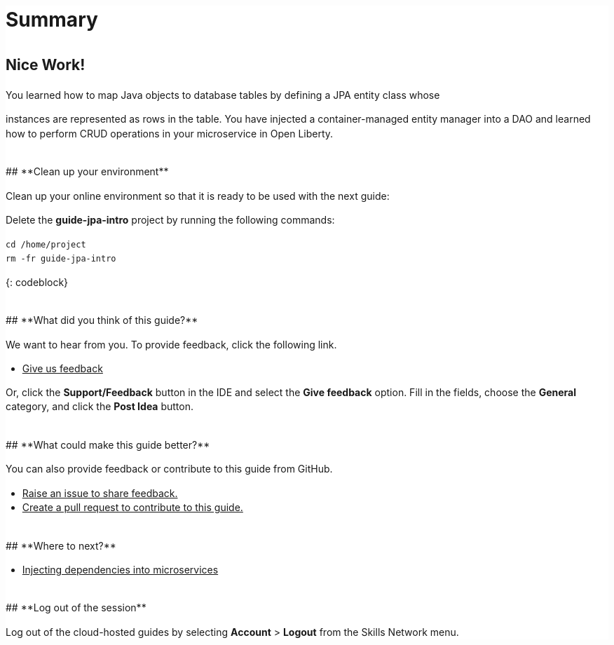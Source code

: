 
# **Summary**

## **Nice Work!**

You learned how to map Java objects to database tables by defining a JPA entity class whose 

instances are represented as rows in the table. You have injected a container-managed 
entity manager into a DAO and learned how to perform CRUD operations in your microservice in Open Liberty.



<br/>
## **Clean up your environment**


Clean up your online environment so that it is ready to be used with the next guide:

Delete the **guide-jpa-intro** project by running the following commands:

```
cd /home/project
rm -fr guide-jpa-intro
```
{: codeblock}

<br/>
## **What did you think of this guide?**

We want to hear from you. To provide feedback, click the following link.

* [Give us feedback](https://openliberty.skillsnetwork.site/thanks-for-completing-our-content?guide-name=Accessing%20and%20persisting%20data%20in%20microservices%20using%20Java%20Persistence%20API%20(JPA)&guide-id=cloud-hosted-guide-jpa-intro)

Or, click the **Support/Feedback** button in the IDE and select the **Give feedback** option. Fill in the fields, choose the **General** category, and click the **Post Idea** button.

<br/>
## **What could make this guide better?**

You can also provide feedback or contribute to this guide from GitHub.
* [Raise an issue to share feedback.](https://github.com/OpenLiberty/guide-jpa-intro/issues)
* [Create a pull request to contribute to this guide.](https://github.com/OpenLiberty/guide-jpa-intro/pulls)



<br/>
## **Where to next?**

* [Injecting dependencies into microservices](https://openliberty.io/guides/cdi-intro.html)


<br/>
## **Log out of the session**

Log out of the cloud-hosted guides by selecting **Account** > **Logout** from the Skills Network menu.